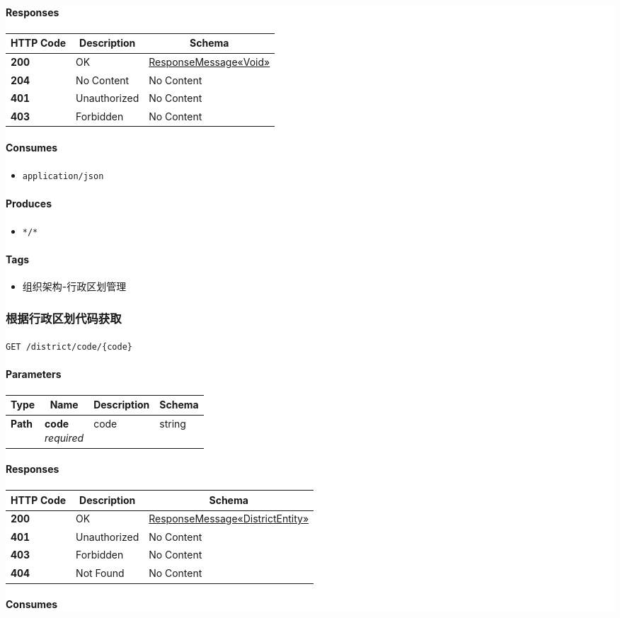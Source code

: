 
#### Responses

|HTTP Code|Description|Schema|
|---|---|---|
|**200**|OK|[ResponseMessage«Void»](#6c061a07afa1c9738e33d1b5ec1728a9)|
|**204**|No Content|No Content|
|**401**|Unauthorized|No Content|
|**403**|Forbidden|No Content|


#### Consumes

* `application/json`


#### Produces

* `*/*`


#### Tags

* 组织架构-行政区划管理


<a name="getbycodeusingget"></a>
### 根据行政区划代码获取
```
GET /district/code/{code}
```


#### Parameters

|Type|Name|Description|Schema|
|---|---|---|---|
|**Path**|**code**  <br>*required*|code|string|


#### Responses

|HTTP Code|Description|Schema|
|---|---|---|
|**200**|OK|[ResponseMessage«DistrictEntity»](#e9e4c971e48ff61d32412141df044f36)|
|**401**|Unauthorized|No Content|
|**403**|Forbidden|No Content|
|**404**|Not Found|No Content|


#### Consumes
